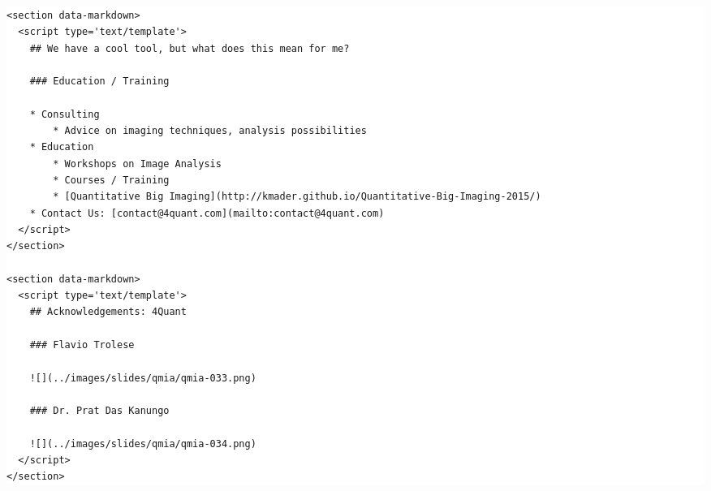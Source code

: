     <section data-markdown>
      <script type='text/template'>
        ## We have a cool tool, but what does this mean for me?

        ### Education / Training

        * Consulting
            * Advice on imaging techniques, analysis possibilities
        * Education
            * Workshops on Image Analysis
            * Courses / Training
            * [Quantitative Big Imaging](http://kmader.github.io/Quantitative-Big-Imaging-2015/)
        * Contact Us: [contact@4quant.com](mailto:contact@4quant.com)
      </script>
    </section>

    <section data-markdown>
      <script type='text/template'>
        ## Acknowledgements: 4Quant

        ### Flavio Trolese

        ![](../images/slides/qmia/qmia-033.png)

        ### Dr. Prat Das Kanungo

        ![](../images/slides/qmia/qmia-034.png)
      </script>
    </section>
